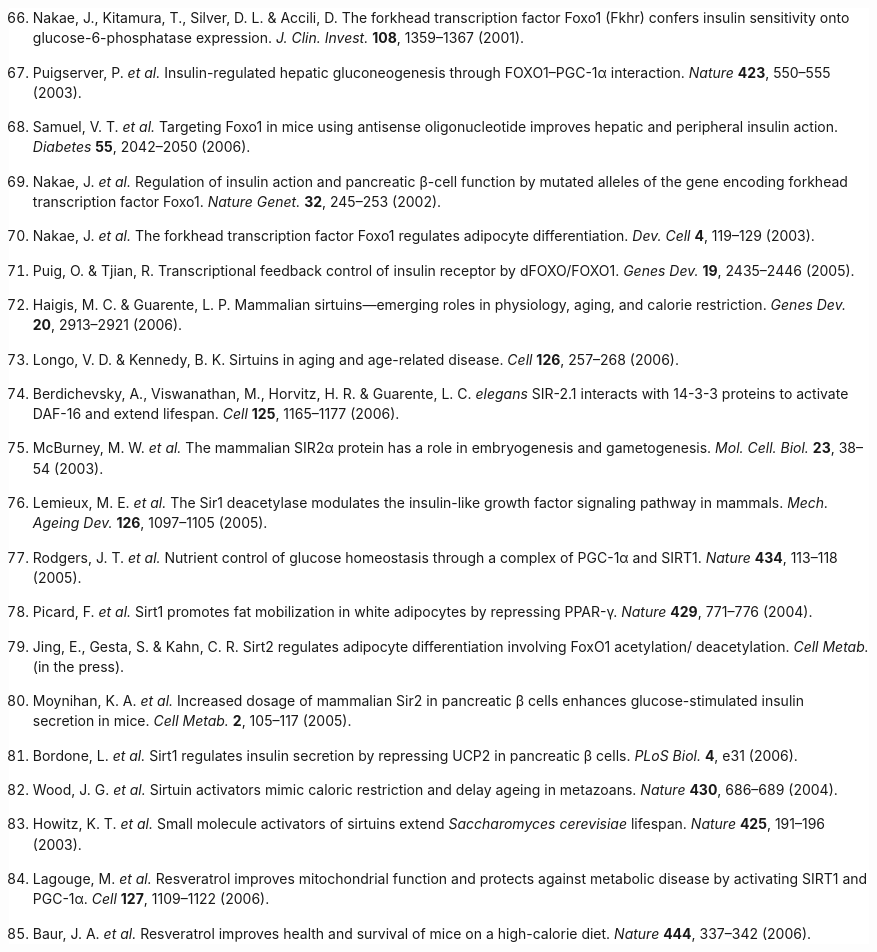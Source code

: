 66. Nakae, J., Kitamura, T., Silver, D. L. & Accili, D. The forkhead transcription factor Foxo1 (Fkhr) confers insulin sensitivity onto glucose-6-phosphatase expression. *J. Clin. Invest.* **108**, 1359–1367 (2001).

67. Puigserver, P. *et al.* Insulin-regulated hepatic gluconeogenesis through FOXO1–PGC-1α interaction. *Nature* **423**, 550–555 (2003).

68. Samuel, V. T. *et al.* Targeting Foxo1 in mice using antisense oligonucleotide improves hepatic and peripheral insulin action. *Diabetes* **55**, 2042–2050 (2006).

69. Nakae, J. *et al.* Regulation of insulin action and pancreatic β-cell function by mutated alleles of the gene encoding forkhead transcription factor Foxo1. *Nature Genet.* **32**, 245–253 (2002).

70. Nakae, J. *et al.* The forkhead transcription factor Foxo1 regulates adipocyte differentiation. *Dev. Cell* **4**, 119–129 (2003).

71. Puig, O. & Tjian, R. Transcriptional feedback control of insulin receptor by dFOXO/FOXO1. *Genes Dev.* **19**, 2435–2446 (2005).

72. Haigis, M. C. & Guarente, L. P. Mammalian sirtuins—emerging roles in physiology, aging, and calorie restriction. *Genes Dev.* **20**, 2913–2921 (2006).

73. Longo, V. D. & Kennedy, B. K. Sirtuins in aging and age-related disease. *Cell* **126**, 257–268 (2006).

74. Berdichevsky, A., Viswanathan, M., Horvitz, H. R. & Guarente, L. C. *elegans* SIR-2.1 interacts with 14-3-3 proteins to activate DAF-16 and extend lifespan. *Cell* **125**, 1165–1177 (2006).

75. McBurney, M. W. *et al.* The mammalian SIR2α protein has a role in embryogenesis and gametogenesis. *Mol. Cell. Biol.* **23**, 38–54 (2003).

76. Lemieux, M. E. *et al.* The Sir1 deacetylase modulates the insulin-like growth factor signaling pathway in mammals. *Mech. Ageing Dev.* **126**, 1097–1105 (2005).

77. Rodgers, J. T. *et al.* Nutrient control of glucose homeostasis through a complex of PGC-1α and SIRT1. *Nature* **434**, 113–118 (2005).

78. Picard, F. *et al.* Sirt1 promotes fat mobilization in white adipocytes by repressing PPAR-γ. *Nature* **429**, 771–776 (2004).

79. Jing, E., Gesta, S. & Kahn, C. R. Sirt2 regulates adipocyte differentiation involving FoxO1 acetylation/ deacetylation. *Cell Metab.* (in the press).

80. Moynihan, K. A. *et al.* Increased dosage of mammalian Sir2 in pancreatic β cells enhances glucose-stimulated insulin secretion in mice. *Cell Metab.* **2**, 105–117 (2005).

81. Bordone, L. *et al.* Sirt1 regulates insulin secretion by repressing UCP2 in pancreatic β cells. *PLoS Biol.* **4**, e31 (2006).

82. Wood, J. G. *et al.* Sirtuin activators mimic caloric restriction and delay ageing in metazoans. *Nature* **430**, 686–689 (2004).

83. Howitz, K. T. *et al.* Small molecule activators of sirtuins extend *Saccharomyces cerevisiae* lifespan. *Nature* **425**, 191–196 (2003).

84. Lagouge, M. *et al.* Resveratrol improves mitochondrial function and protects against metabolic disease by activating SIRT1 and PGC-1α. *Cell* **127**, 1109–1122 (2006).

85. Baur, J. A. *et al.* Resveratrol improves health and survival of mice on a high-calorie diet. *Nature* **444**, 337–342 (2006).
